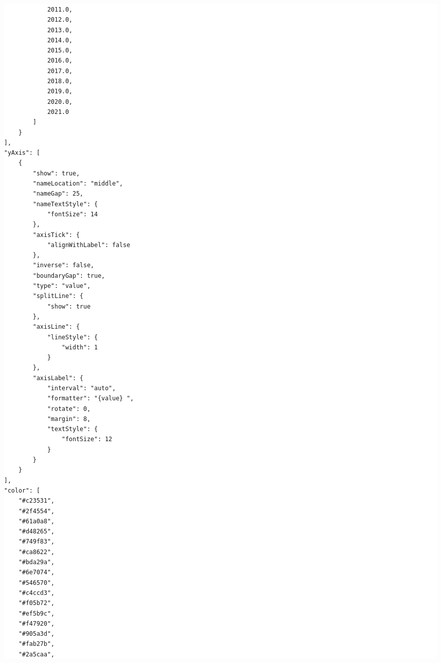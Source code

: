                2011.0,
                2012.0,
                2013.0,
                2014.0,
                2015.0,
                2016.0,
                2017.0,
                2018.0,
                2019.0,
                2020.0,
                2021.0
            ]
        }
    ],
    "yAxis": [
        {
            "show": true,
            "nameLocation": "middle",
            "nameGap": 25,
            "nameTextStyle": {
                "fontSize": 14
            },
            "axisTick": {
                "alignWithLabel": false
            },
            "inverse": false,
            "boundaryGap": true,
            "type": "value",
            "splitLine": {
                "show": true
            },
            "axisLine": {
                "lineStyle": {
                    "width": 1
                }
            },
            "axisLabel": {
                "interval": "auto",
                "formatter": "{value} ",
                "rotate": 0,
                "margin": 8,
                "textStyle": {
                    "fontSize": 12
                }
            }
        }
    ],
    "color": [
        "#c23531",
        "#2f4554",
        "#61a0a8",
        "#d48265",
        "#749f83",
        "#ca8622",
        "#bda29a",
        "#6e7074",
        "#546570",
        "#c4ccd3",
        "#f05b72",
        "#ef5b9c",
        "#f47920",
        "#905a3d",
        "#fab27b",
        "#2a5caa",